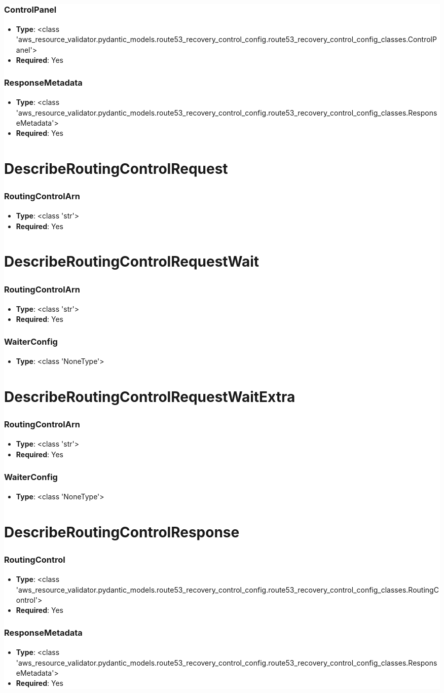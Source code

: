 ### ControlPanel
- **Type**: <class 'aws_resource_validator.pydantic_models.route53_recovery_control_config.route53_recovery_control_config_classes.ControlPanel'>
- **Required**: Yes

### ResponseMetadata
- **Type**: <class 'aws_resource_validator.pydantic_models.route53_recovery_control_config.route53_recovery_control_config_classes.ResponseMetadata'>
- **Required**: Yes


# DescribeRoutingControlRequest

### RoutingControlArn
- **Type**: <class 'str'>
- **Required**: Yes


# DescribeRoutingControlRequestWait

### RoutingControlArn
- **Type**: <class 'str'>
- **Required**: Yes

### WaiterConfig
- **Type**: <class 'NoneType'>


# DescribeRoutingControlRequestWaitExtra

### RoutingControlArn
- **Type**: <class 'str'>
- **Required**: Yes

### WaiterConfig
- **Type**: <class 'NoneType'>


# DescribeRoutingControlResponse

### RoutingControl
- **Type**: <class 'aws_resource_validator.pydantic_models.route53_recovery_control_config.route53_recovery_control_config_classes.RoutingControl'>
- **Required**: Yes

### ResponseMetadata
- **Type**: <class 'aws_resource_validator.pydantic_models.route53_recovery_control_config.route53_recovery_control_config_classes.ResponseMetadata'>
- **Required**: Yes
